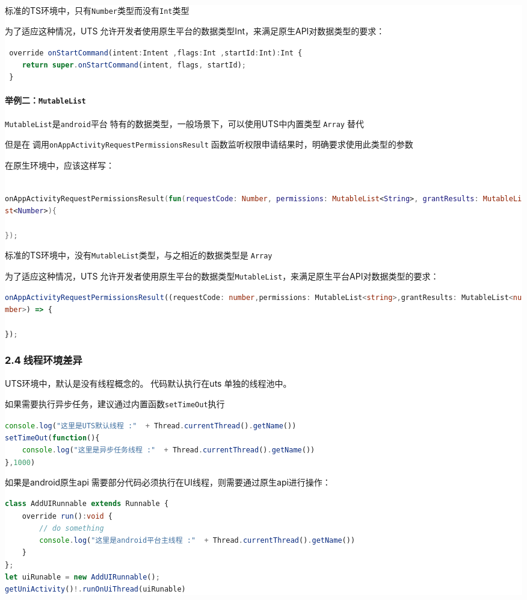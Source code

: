 
 标准的TS环境中，只有`Number`类型而没有`Int`类型

 为了适应这种情况，UTS 允许开发者使用原生平台的数据类型Int，来满足原生API对数据类型的要求：

```ts
 override onStartCommand(intent:Intent ,flags:Int ,startId:Int):Int {
	return super.onStartCommand(intent, flags, startId);
 }
```




#### 举例二：`MutableList`
 
`MutableList`是`android`平台 特有的数据类型，一般场景下，可以使用UTS中内置类型 `Array` 替代

但是在 调用`onAppActivityRequestPermissionsResult` 函数监听权限申请结果时，明确要求使用此类型的参数

在原生环境中，应该这样写：

```kotlin

onAppActivityRequestPermissionsResult(fun(requestCode: Number, permissions: MutableList<String>, grantResults: MutableList<Number>){
      
});
```


标准的TS环境中，没有`MutableList`类型，与之相近的数据类型是 `Array`

为了适应这种情况，UTS 允许开发者使用原生平台的数据类型`MutableList`，来满足原生平台API对数据类型的要求：

```ts
onAppActivityRequestPermissionsResult((requestCode: number,permissions: MutableList<string>,grantResults: MutableList<number>) => {
	
});

```

### 2.4 线程环境差异

UTS环境中，默认是没有线程概念的。 代码默认执行在uts 单独的线程池中。

如果需要执行异步任务，建议通过内置函数`setTimeOut`执行

```ts
console.log("这里是UTS默认线程 :"  + Thread.currentThread().getName())
setTimeOut(function(){
	console.log("这里是异步任务线程 :"  + Thread.currentThread().getName())
},1000)
```

如果是android原生api 需要部分代码必须执行在UI线程，则需要通过原生api进行操作：

```ts
class AddUIRunnable extends Runnable {
	override run():void {
		// do something
		console.log("这里是android平台主线程 :"  + Thread.currentThread().getName())
    }
};
let uiRunable = new AddUIRunnable();
getUniActivity()!.runOnUiThread(uiRunable)
```
